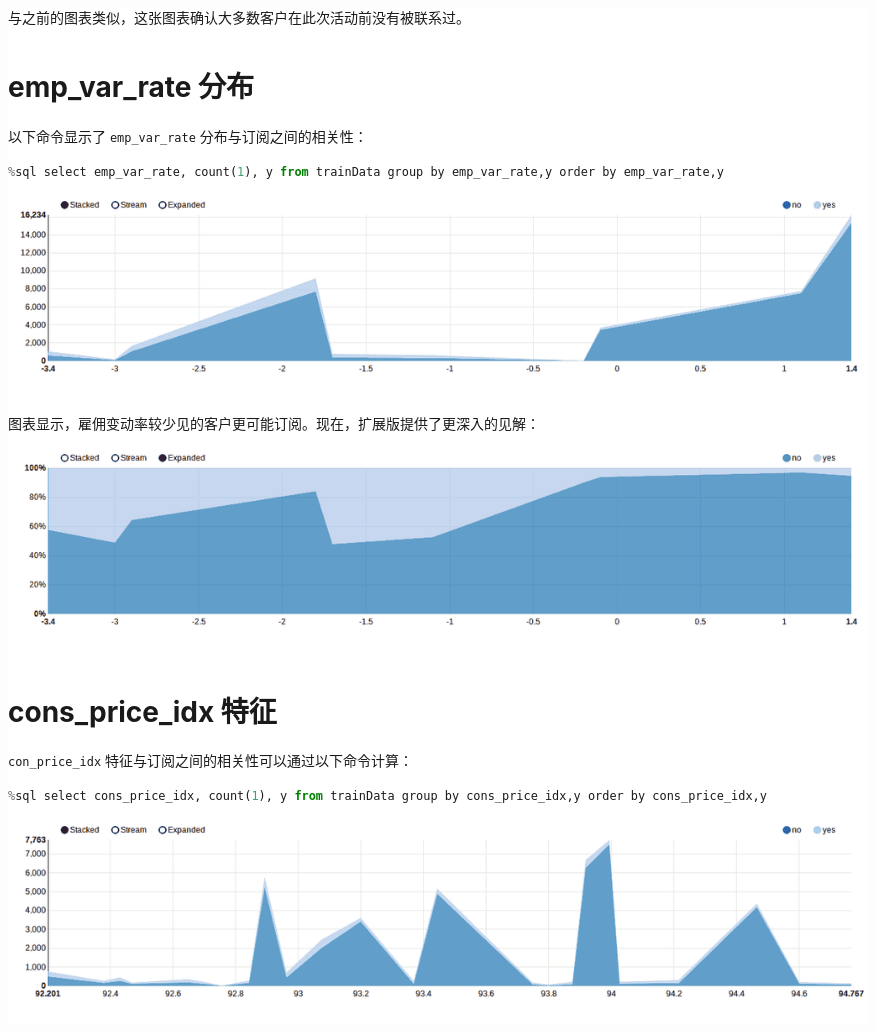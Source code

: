 与之前的图表类似，这张图表确认大多数客户在此次活动前没有被联系过。

# emp_var_rate 分布

以下命令显示了 `emp_var_rate` 分布与订阅之间的相关性：

```py
%sql select emp_var_rate, count(1), y from trainData group by emp_var_rate,y order by emp_var_rate,y
```

![](img/c1bdd55d-b703-423e-8cfc-2f1b003b66c7.png)

图表显示，雇佣变动率较少见的客户更可能订阅。现在，扩展版提供了更深入的见解：

![](img/810f87cd-3a6a-4004-a436-784f78bb8091.png)

# cons_price_idx 特征

`con_price_idx` 特征与订阅之间的相关性可以通过以下命令计算：

```py
%sql select cons_price_idx, count(1), y from trainData group by cons_price_idx,y order by cons_price_idx,y
```

![](img/6cac30e0-83dc-4271-be8e-f136816db9a9.png)

